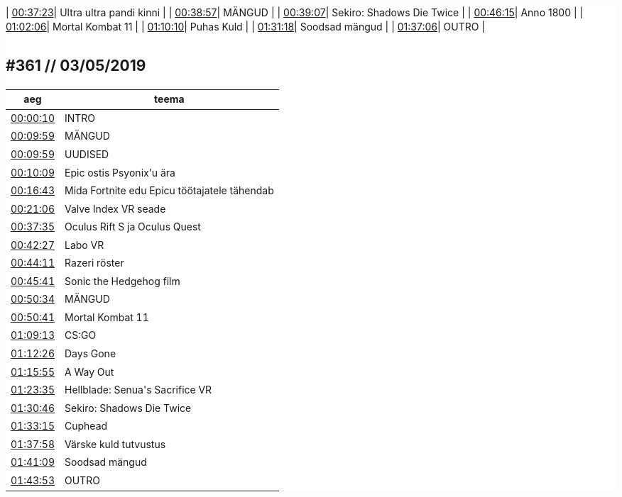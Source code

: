 | [00:37:23](https://youtu.be/v0QUZFMS384?t=2243)| Ultra ultra pandi kinni |
| [00:38:57](https://youtu.be/v0QUZFMS384?t=2337)| MÄNGUD |
| [00:39:07](https://youtu.be/v0QUZFMS384?t=2347)| Sekiro: Shadows Die Twice |
| [00:46:15](https://youtu.be/v0QUZFMS384?t=2775)| Anno 1800 |
| [01:02:06](https://youtu.be/v0QUZFMS384?t=3726)| Mortal Kombat 11 |
| [01:10:10](https://youtu.be/v0QUZFMS384?t=4210)| Puhas Kuld |
| [01:31:18](https://youtu.be/v0QUZFMS384?t=5478)| Soodsad mängud |
| [01:37:06](https://youtu.be/v0QUZFMS384?t=5826)| OUTRO |



## #361 // 03/05/2019
| aeg | teema |
|-----|-------|
| [00:00:10](https://youtu.be/GmsAGOLUeXk?t=10)| INTRO |
| [00:09:59](https://youtu.be/GmsAGOLUeXk?t=599)| MÄNGUD |
| [00:09:59](https://youtu.be/GmsAGOLUeXk?t=599)| UUDISED |
| [00:10:09](https://youtu.be/GmsAGOLUeXk?t=609)| Epic ostis Psyonix'u ära  |
| [00:16:43](https://youtu.be/GmsAGOLUeXk?t=1003)| Mida Fortnite edu Epicu töötajatele tähendab |
| [00:21:06](https://youtu.be/GmsAGOLUeXk?t=1266)| Valve Index VR seade |
| [00:37:35](https://youtu.be/GmsAGOLUeXk?t=2255)| Oculus Rift S ja Oculus Quest |
| [00:42:27](https://youtu.be/GmsAGOLUeXk?t=2547)| Labo VR |
| [00:44:11](https://youtu.be/GmsAGOLUeXk?t=2651)| Razeri röster |
| [00:45:41](https://youtu.be/GmsAGOLUeXk?t=2741)| Sonic the Hedgehog film |
| [00:50:34](https://youtu.be/GmsAGOLUeXk?t=3034)| MÄNGUD |
| [00:50:41](https://youtu.be/GmsAGOLUeXk?t=3041)| Mortal Kombat 11 |
| [01:09:13](https://youtu.be/GmsAGOLUeXk?t=4153)| CS:GO |
| [01:12:26](https://youtu.be/GmsAGOLUeXk?t=4346)| Days Gone |
| [01:15:55](https://youtu.be/GmsAGOLUeXk?t=4555)| A Way Out |
| [01:23:35](https://youtu.be/GmsAGOLUeXk?t=5015)| Hellblade: Senua's Sacrifice VR |
| [01:30:46](https://youtu.be/GmsAGOLUeXk?t=5446)| Sekiro: Shadows Die Twice |
| [01:33:15](https://youtu.be/GmsAGOLUeXk?t=5595)| Cuphead |
| [01:37:58](https://youtu.be/GmsAGOLUeXk?t=5878)| Värske kuld tutvustus |
| [01:41:09](https://youtu.be/GmsAGOLUeXk?t=6069)| Soodsad mängud |
| [01:43:53](https://youtu.be/GmsAGOLUeXk?t=6233)| OUTRO |
